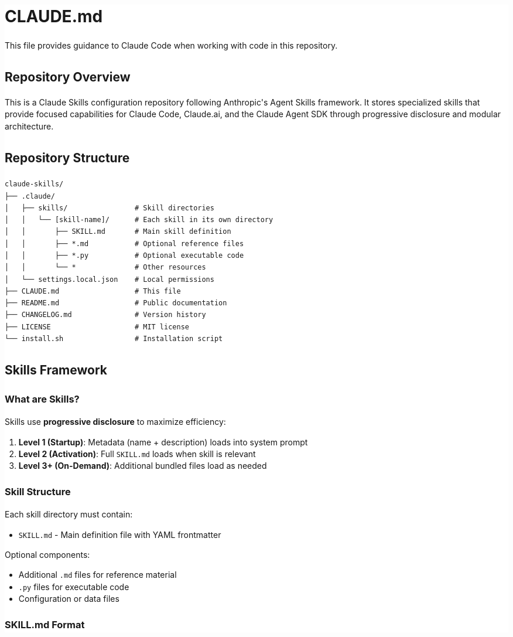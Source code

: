 # CLAUDE.md

This file provides guidance to Claude Code when working with code in this repository.

## Repository Overview

This is a Claude Skills configuration repository following Anthropic's Agent Skills framework. It stores specialized skills that provide focused capabilities for Claude Code, Claude.ai, and the Claude Agent SDK through progressive disclosure and modular architecture.

## Repository Structure

```
claude-skills/
├── .claude/
│   ├── skills/                # Skill directories
│   │   └── [skill-name]/      # Each skill in its own directory
│   │       ├── SKILL.md       # Main skill definition
│   │       ├── *.md           # Optional reference files
│   │       ├── *.py           # Optional executable code
│   │       └── *              # Other resources
│   └── settings.local.json    # Local permissions
├── CLAUDE.md                  # This file
├── README.md                  # Public documentation
├── CHANGELOG.md               # Version history
├── LICENSE                    # MIT license
└── install.sh                 # Installation script
```

## Skills Framework

### What are Skills?

Skills use **progressive disclosure** to maximize efficiency:
1. **Level 1 (Startup)**: Metadata (name + description) loads into system prompt
2. **Level 2 (Activation)**: Full `SKILL.md` loads when skill is relevant
3. **Level 3+ (On-Demand)**: Additional bundled files load as needed

### Skill Structure

Each skill directory must contain:
- `SKILL.md` - Main definition file with YAML frontmatter

Optional components:
- Additional `.md` files for reference material
- `.py` files for executable code
- Configuration or data files

### SKILL.md Format
